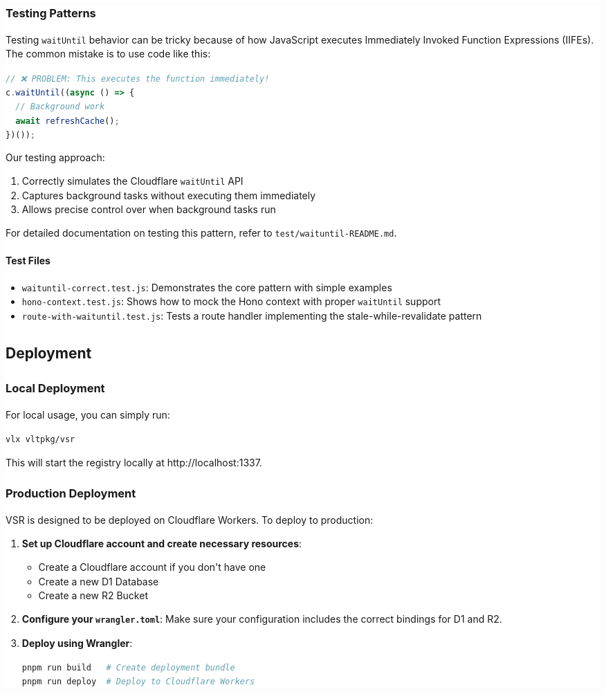 ### Testing Patterns

Testing `waitUntil` behavior can be tricky because of how JavaScript executes Immediately Invoked Function Expressions (IIFEs). The common mistake is to use code like this:

```javascript
// ❌ PROBLEM: This executes the function immediately!
c.waitUntil((async () => {
  // Background work
  await refreshCache();
})());
```

Our testing approach:

1. Correctly simulates the Cloudflare `waitUntil` API
2. Captures background tasks without executing them immediately
3. Allows precise control over when background tasks run

For detailed documentation on testing this pattern, refer to `test/waituntil-README.md`.

#### Test Files

- `waituntil-correct.test.js`: Demonstrates the core pattern with simple examples
- `hono-context.test.js`: Shows how to mock the Hono context with proper `waitUntil` support
- `route-with-waituntil.test.js`: Tests a route handler implementing the stale-while-revalidate pattern

## Deployment

### Local Deployment

For local usage, you can simply run:

```bash
vlx vltpkg/vsr
```

This will start the registry locally at http://localhost:1337.

### Production Deployment

VSR is designed to be deployed on Cloudflare Workers. To deploy to production:

1. **Set up Cloudflare account and create necessary resources**:
   - Create a Cloudflare account if you don't have one
   - Create a new D1 Database
   - Create a new R2 Bucket

2. **Configure your `wrangler.toml`**:
   Make sure your configuration includes the correct bindings for D1 and R2.

3. **Deploy using Wrangler**:
   ```bash
   pnpm run build   # Create deployment bundle
   pnpm run deploy  # Deploy to Cloudflare Workers
   ```
